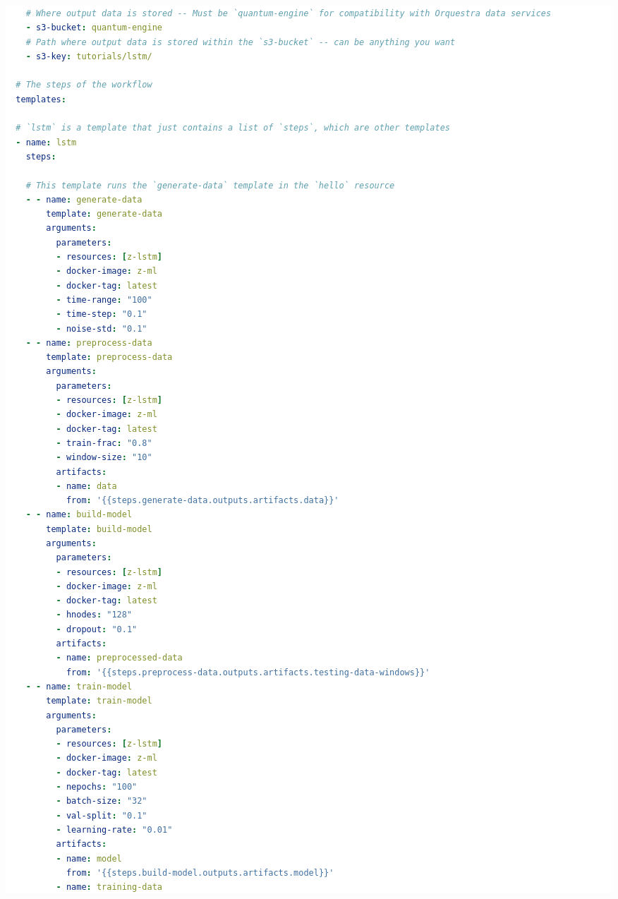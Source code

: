 ```YAML
    # Where output data is stored -- Must be `quantum-engine` for compatibility with Orquestra data services
    - s3-bucket: quantum-engine
    # Path where output data is stored within the `s3-bucket` -- can be anything you want
    - s3-key: tutorials/lstm/

  # The steps of the workflow
  templates:

  # `lstm` is a template that just contains a list of `steps`, which are other templates
  - name: lstm
    steps:

    # This template runs the `generate-data` template in the `hello` resource
    - - name: generate-data
        template: generate-data
        arguments:
          parameters:
          - resources: [z-lstm]
          - docker-image: z-ml
          - docker-tag: latest
          - time-range: "100"
          - time-step: "0.1"
          - noise-std: "0.1"
    - - name: preprocess-data
        template: preprocess-data
        arguments:
          parameters:
          - resources: [z-lstm]
          - docker-image: z-ml
          - docker-tag: latest
          - train-frac: "0.8"
          - window-size: "10"
          artifacts:
          - name: data
            from: '{{steps.generate-data.outputs.artifacts.data}}'
    - - name: build-model
        template: build-model
        arguments:
          parameters:
          - resources: [z-lstm]
          - docker-image: z-ml
          - docker-tag: latest
          - hnodes: "128"
          - dropout: "0.1"
          artifacts:
          - name: preprocessed-data
            from: '{{steps.preprocess-data.outputs.artifacts.testing-data-windows}}'
    - - name: train-model
        template: train-model
        arguments:
          parameters:
          - resources: [z-lstm]
          - docker-image: z-ml
          - docker-tag: latest
          - nepochs: "100"
          - batch-size: "32"
          - val-split: "0.1"
          - learning-rate: "0.01"
          artifacts:
          - name: model
            from: '{{steps.build-model.outputs.artifacts.model}}'
          - name: training-data
```